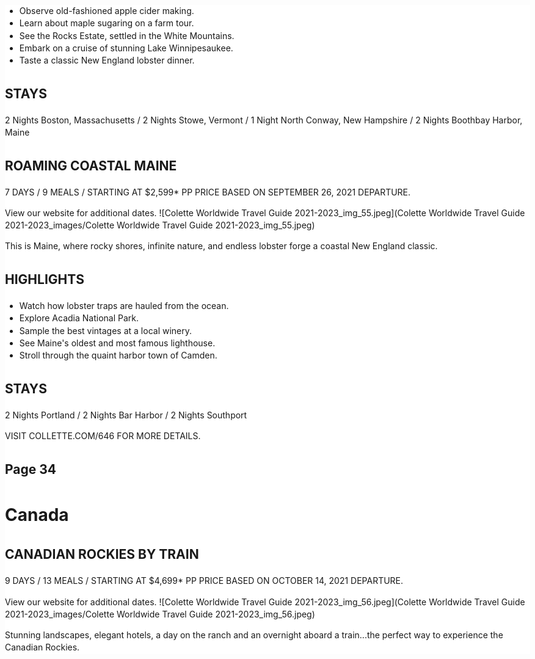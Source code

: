 - Observe old-fashioned apple cider making.
- Learn about maple sugaring on a farm tour.
- See the Rocks Estate, settled in the White Mountains.
- Embark on a cruise of stunning Lake Winnipesaukee.
- Taste a classic New England lobster dinner.


## STAYS

2 Nights Boston, Massachusetts / 2 Nights Stowe, Vermont / 1 Night North Conway, New Hampshire / 2 Nights Boothbay Harbor, Maine

## ROAMING COASTAL MAINE

7 DAYS / 9 MEALS / STARTING AT \$2,599* PP PRICE BASED ON SEPTEMBER 26, 2021 DEPARTURE.

View our website for additional dates.
![Colette Worldwide Travel Guide 2021-2023_img_55.jpeg](Colette Worldwide Travel Guide 2021-2023_images/Colette Worldwide Travel Guide 2021-2023_img_55.jpeg)

This is Maine, where rocky shores, infinite nature, and endless lobster forge a coastal New England classic.

## HIGHLIGHTS

- Watch how lobster traps are hauled from the ocean.
- Explore Acadia National Park.
- Sample the best vintages at a local winery.
- See Maine's oldest and most famous lighthouse.
- Stroll through the quaint harbor town of Camden.


## STAYS

2 Nights Portland / 2 Nights Bar Harbor / 2 Nights Southport

VISIT COLLETTE.COM/646 FOR MORE DETAILS.

## Page 34

# Canada 

## CANADIAN ROCKIES BY TRAIN

9 DAYS / 13 MEALS / STARTING AT \$4,699* PP PRICE BASED ON OCTOBER 14, 2021 DEPARTURE.

View our website for additional dates.
![Colette Worldwide Travel Guide 2021-2023_img_56.jpeg](Colette Worldwide Travel Guide 2021-2023_images/Colette Worldwide Travel Guide 2021-2023_img_56.jpeg)

Stunning landscapes, elegant hotels, a day on the ranch and an overnight aboard a train...the perfect way to experience the Canadian Rockies.

